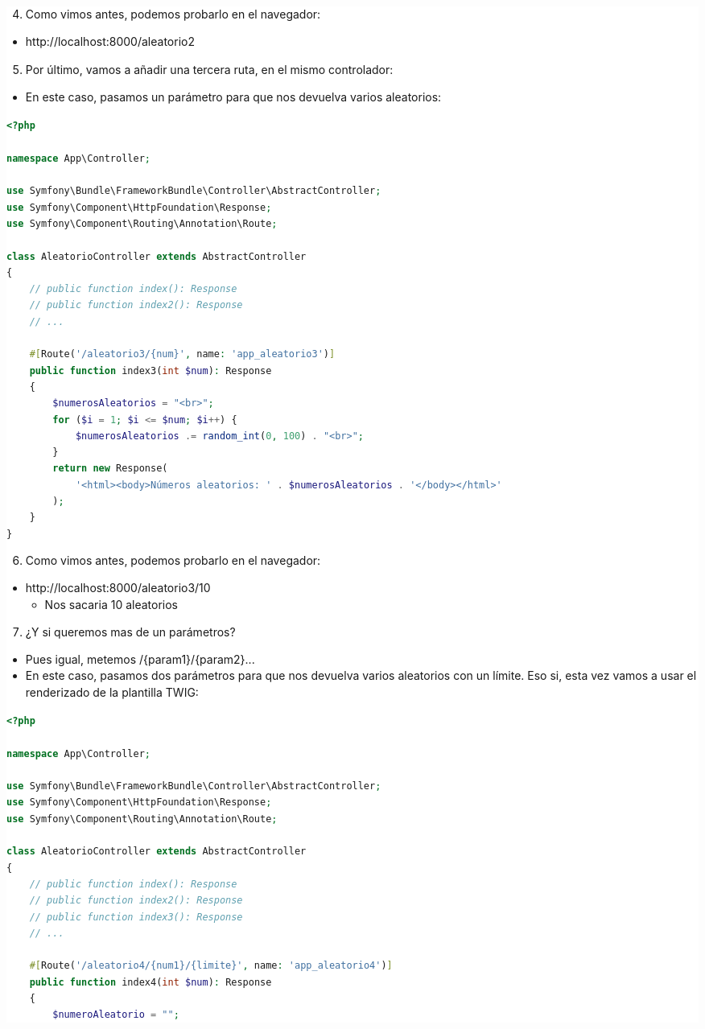 
4. Como vimos antes, podemos probarlo en el navegador:

- http://localhost:8000/aleatorio2

5. Por último, vamos a añadir una tercera ruta, en el mismo controlador:

- En este caso, pasamos un parámetro para que nos devuelva varios aleatorios:

```php
<?php

namespace App\Controller;

use Symfony\Bundle\FrameworkBundle\Controller\AbstractController;
use Symfony\Component\HttpFoundation\Response;
use Symfony\Component\Routing\Annotation\Route;

class AleatorioController extends AbstractController
{
    // public function index(): Response
    // public function index2(): Response
    // ...

    #[Route('/aleatorio3/{num}', name: 'app_aleatorio3')]
    public function index3(int $num): Response
    {
        $numerosAleatorios = "<br>";
        for ($i = 1; $i <= $num; $i++) {
            $numerosAleatorios .= random_int(0, 100) . "<br>";
        }
        return new Response(
            '<html><body>Números aleatorios: ' . $numerosAleatorios . '</body></html>'
        );
    }
}
```

6. Como vimos antes, podemos probarlo en el navegador:

- http://localhost:8000/aleatorio3/10
  - Nos sacaria 10 aleatorios

7. ¿Y si queremos mas de un parámetros?

- Pues igual, metemos /{param1}/{param2}...
- En este caso, pasamos dos parámetros para que nos devuelva varios aleatorios con un límite. Eso si, esta vez vamos a usar el renderizado de la plantilla TWIG:

```php
<?php

namespace App\Controller;

use Symfony\Bundle\FrameworkBundle\Controller\AbstractController;
use Symfony\Component\HttpFoundation\Response;
use Symfony\Component\Routing\Annotation\Route;

class AleatorioController extends AbstractController
{
    // public function index(): Response
    // public function index2(): Response
    // public function index3(): Response
    // ...

    #[Route('/aleatorio4/{num1}/{limite}', name: 'app_aleatorio4')]
    public function index4(int $num): Response
    {
        $numeroAleatorio = "";
```

[//]: # "version: 1.2"
[//]: # "author: Iván Rodríguez"
[//]: # "date: 2022-07-06"
